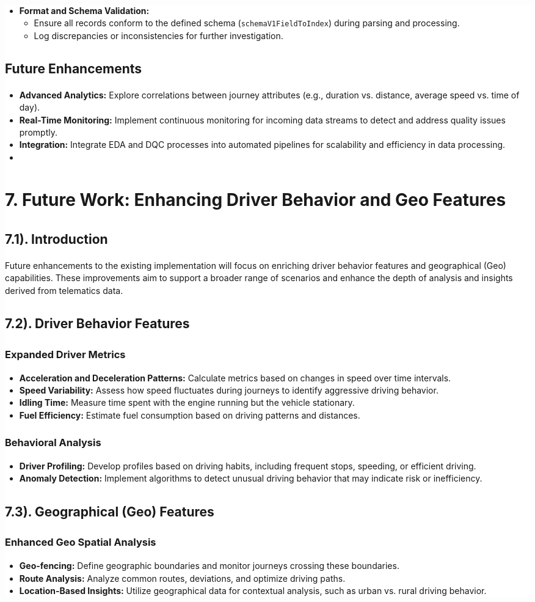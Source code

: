 - **Format and Schema Validation:**
  - Ensure all records conform to the defined schema (`schemaV1FieldToIndex`) during parsing and processing.
  - Log discrepancies or inconsistencies for further investigation.


## Future Enhancements

- **Advanced Analytics:** Explore correlations between journey attributes (e.g., duration vs. distance, average speed vs. time of day).
- **Real-Time Monitoring:** Implement continuous monitoring for incoming data streams to detect and address quality issues promptly.
- **Integration:** Integrate EDA and DQC processes into automated pipelines for scalability and efficiency in data processing.
- 

# 7. Future Work: Enhancing Driver Behavior and Geo Features

## 7.1). Introduction
Future enhancements to the existing implementation will focus on enriching driver behavior features and geographical (Geo) capabilities. These improvements aim to support a broader range of scenarios and enhance the depth of analysis and insights derived from telematics data.

## 7.2). Driver Behavior Features

### Expanded Driver Metrics
- **Acceleration and Deceleration Patterns:** Calculate metrics based on changes in speed over time intervals.
- **Speed Variability:** Assess how speed fluctuates during journeys to identify aggressive driving behavior.
- **Idling Time:** Measure time spent with the engine running but the vehicle stationary.
- **Fuel Efficiency:** Estimate fuel consumption based on driving patterns and distances.

### Behavioral Analysis
- **Driver Profiling:** Develop profiles based on driving habits, including frequent stops, speeding, or efficient driving.
- **Anomaly Detection:** Implement algorithms to detect unusual driving behavior that may indicate risk or inefficiency.

## 7.3). Geographical (Geo) Features

### Enhanced Geo Spatial Analysis
- **Geo-fencing:** Define geographic boundaries and monitor journeys crossing these boundaries.
- **Route Analysis:** Analyze common routes, deviations, and optimize driving paths.
- **Location-Based Insights:** Utilize geographical data for contextual analysis, such as urban vs. rural driving behavior.
